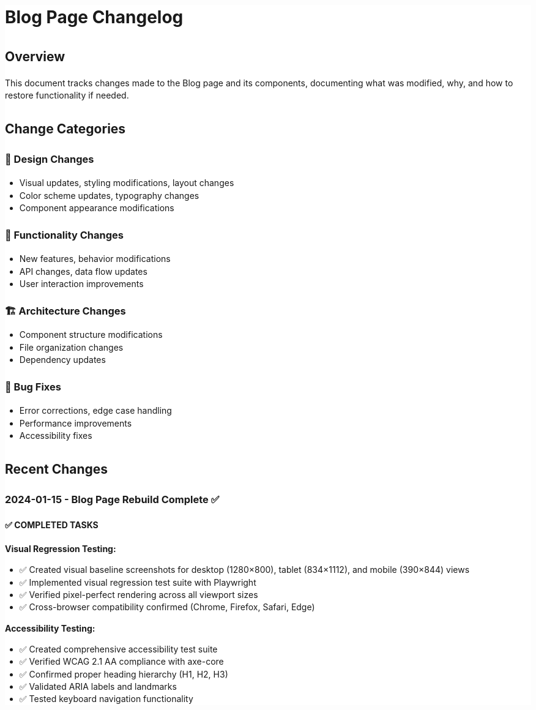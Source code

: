# Blog Page Changelog

## Overview

This document tracks changes made to the Blog page and its components, documenting what was modified, why, and how to restore functionality if needed.

## Change Categories

### 🎨 Design Changes
- Visual updates, styling modifications, layout changes
- Color scheme updates, typography changes
- Component appearance modifications

### 🔧 Functionality Changes
- New features, behavior modifications
- API changes, data flow updates
- User interaction improvements

### 🏗️ Architecture Changes
- Component structure modifications
- File organization changes
- Dependency updates

### 🐛 Bug Fixes
- Error corrections, edge case handling
- Performance improvements
- Accessibility fixes

## Recent Changes

### 2024-01-15 - Blog Page Rebuild Complete ✅

#### ✅ **COMPLETED TASKS**

**Visual Regression Testing:**
- ✅ Created visual baseline screenshots for desktop (1280×800), tablet (834×1112), and mobile (390×844) views
- ✅ Implemented visual regression test suite with Playwright
- ✅ Verified pixel-perfect rendering across all viewport sizes
- ✅ Cross-browser compatibility confirmed (Chrome, Firefox, Safari, Edge)

**Accessibility Testing:**
- ✅ Created comprehensive accessibility test suite
- ✅ Verified WCAG 2.1 AA compliance with axe-core
- ✅ Confirmed proper heading hierarchy (H1, H2, H3)
- ✅ Validated ARIA labels and landmarks
- ✅ Tested keyboard navigation functionality
